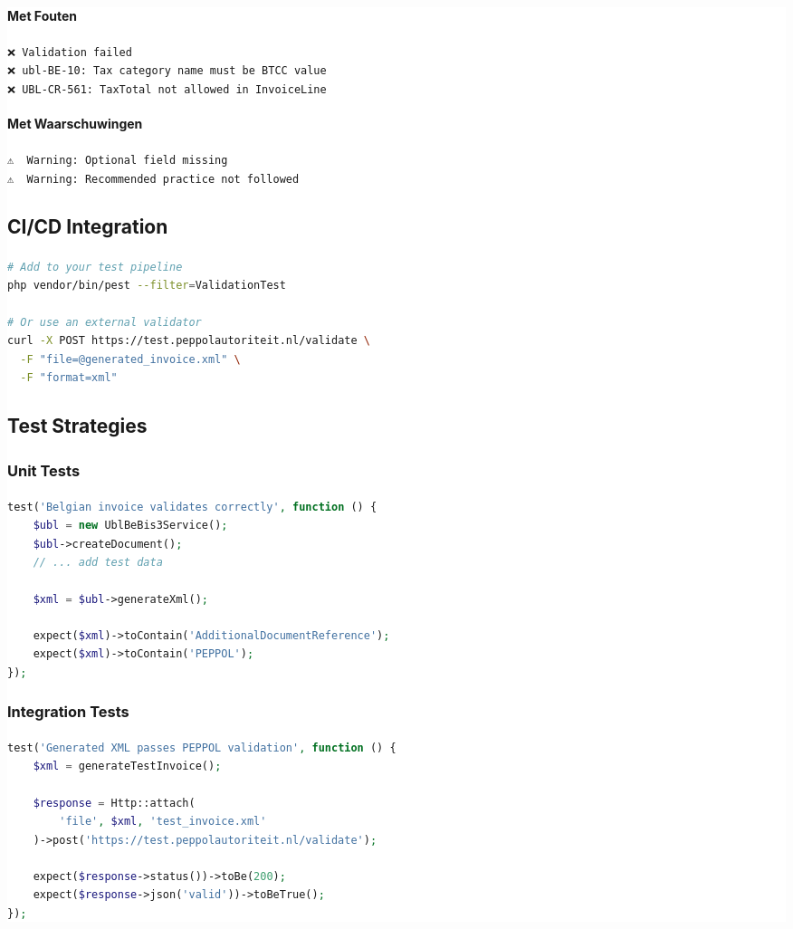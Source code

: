 #### Met Fouten
```
❌ Validation failed
❌ ubl-BE-10: Tax category name must be BTCC value
❌ UBL-CR-561: TaxTotal not allowed in InvoiceLine
```

#### Met Waarschuwingen
```
⚠️  Warning: Optional field missing
⚠️  Warning: Recommended practice not followed
```

## CI/CD Integration
```bash
# Add to your test pipeline
php vendor/bin/pest --filter=ValidationTest

# Or use an external validator
curl -X POST https://test.peppolautoriteit.nl/validate \
  -F "file=@generated_invoice.xml" \
  -F "format=xml"
```

## Test Strategies

### Unit Tests
```php
test('Belgian invoice validates correctly', function () {
    $ubl = new UblBeBis3Service();
    $ubl->createDocument();
    // ... add test data
    
    $xml = $ubl->generateXml();
    
    expect($xml)->toContain('AdditionalDocumentReference');
    expect($xml)->toContain('PEPPOL');
});
```

### Integration Tests
```php
test('Generated XML passes PEPPOL validation', function () {
    $xml = generateTestInvoice();
    
    $response = Http::attach(
        'file', $xml, 'test_invoice.xml'
    )->post('https://test.peppolautoriteit.nl/validate');
    
    expect($response->status())->toBe(200);
    expect($response->json('valid'))->toBeTrue();
});
```
